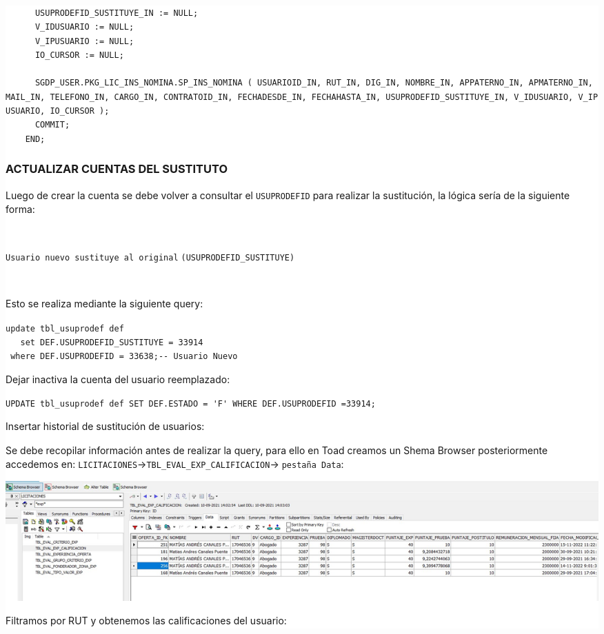 ```
      USUPRODEFID_SUSTITUYE_IN := NULL;
      V_IDUSUARIO := NULL;
      V_IPUSUARIO := NULL;
      IO_CURSOR := NULL;

      SGDP_USER.PKG_LIC_INS_NOMINA.SP_INS_NOMINA ( USUARIOID_IN, RUT_IN, DIG_IN, NOMBRE_IN, APPATERNO_IN, APMATERNO_IN, MAIL_IN, TELEFONO_IN, CARGO_IN, CONTRATOID_IN, FECHADESDE_IN, FECHAHASTA_IN, USUPRODEFID_SUSTITUYE_IN, V_IDUSUARIO, V_IPUSUARIO, IO_CURSOR );
      COMMIT; 
    END;
```

### ACTUALIZAR CUENTAS DEL SUSTITUTO

Luego de crear la cuenta se debe volver a consultar el ``USUPRODEFID`` para realizar la sustitución, la lógica sería de la siguiente forma:

<br/>

``Usuario nuevo sustituye al original`` ``(USUPRODEFID_SUSTITUYE)``

<br/>

Esto se realiza mediante la siguiente query:

```
update tbl_usuprodef def 
   set DEF.USUPRODEFID_SUSTITUYE = 33914
 where DEF.USUPRODEFID = 33638;-- Usuario Nuevo
```

Dejar inactiva la cuenta del usuario reemplazado:

```
UPDATE tbl_usuprodef def SET DEF.ESTADO = 'F' WHERE DEF.USUPRODEFID =33914;
```

Insertar historial de sustitución de usuarios:

   Se debe recopilar información antes de realizar la query, para ello en Toad creamos un Shema Browser posteriormente accedemos en:
   ``LICITACIONES``->``TBL_EVAL_EXP_CALIFICACION``-> ``pestaña Data``:

![alt-text-1](img_20.jpg "title-1")

Filtramos por RUT y obtenemos las calificaciones del usuario:
